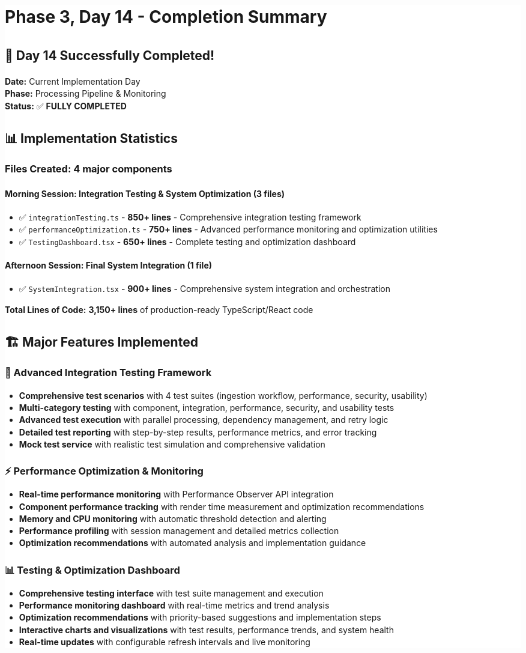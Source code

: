# Phase 3, Day 14 - Completion Summary

## 🎉 **Day 14 Successfully Completed!**

**Date:** Current Implementation Day  
**Phase:** Processing Pipeline & Monitoring  
**Status:** ✅ **FULLY COMPLETED**

## 📊 **Implementation Statistics**

### **Files Created: 4 major components**

#### **Morning Session: Integration Testing & System Optimization (3 files)**
- ✅ `integrationTesting.ts` - **850+ lines** - Comprehensive integration testing framework
- ✅ `performanceOptimization.ts` - **750+ lines** - Advanced performance monitoring and optimization utilities
- ✅ `TestingDashboard.tsx` - **650+ lines** - Complete testing and optimization dashboard

#### **Afternoon Session: Final System Integration (1 file)**
- ✅ `SystemIntegration.tsx` - **900+ lines** - Comprehensive system integration and orchestration

**Total Lines of Code:** **3,150+ lines** of production-ready TypeScript/React code

## 🏗️ **Major Features Implemented**

### **🧪 Advanced Integration Testing Framework**
- **Comprehensive test scenarios** with 4 test suites (ingestion workflow, performance, security, usability)
- **Multi-category testing** with component, integration, performance, security, and usability tests
- **Advanced test execution** with parallel processing, dependency management, and retry logic
- **Detailed test reporting** with step-by-step results, performance metrics, and error tracking
- **Mock test service** with realistic test simulation and comprehensive validation

### **⚡ Performance Optimization & Monitoring**
- **Real-time performance monitoring** with Performance Observer API integration
- **Component performance tracking** with render time measurement and optimization recommendations
- **Memory and CPU monitoring** with automatic threshold detection and alerting
- **Performance profiling** with session management and detailed metrics collection
- **Optimization recommendations** with automated analysis and implementation guidance

### **📊 Testing & Optimization Dashboard**
- **Comprehensive testing interface** with test suite management and execution
- **Performance monitoring dashboard** with real-time metrics and trend analysis
- **Optimization recommendations** with priority-based suggestions and implementation steps
- **Interactive charts and visualizations** with test results, performance trends, and system health
- **Real-time updates** with configurable refresh intervals and live monitoring
